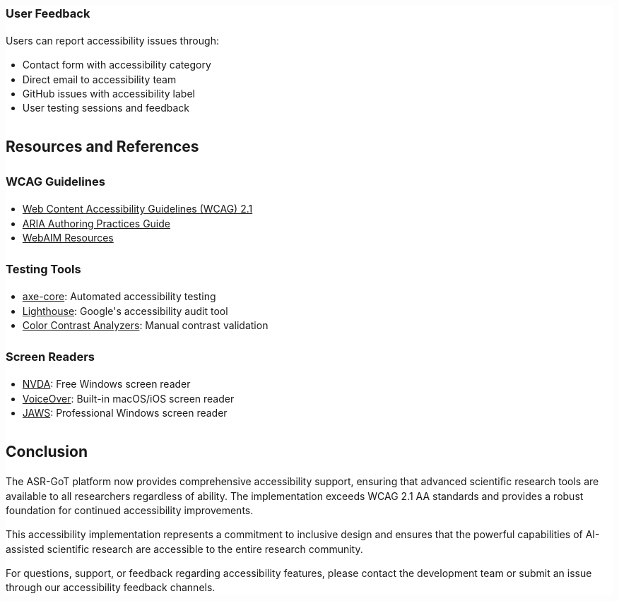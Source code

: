 ### User Feedback
Users can report accessibility issues through:
- Contact form with accessibility category
- Direct email to accessibility team
- GitHub issues with accessibility label
- User testing sessions and feedback

## Resources and References

### WCAG Guidelines
- [Web Content Accessibility Guidelines (WCAG) 2.1](https://www.w3.org/WAI/WCAG21/quickref/)
- [ARIA Authoring Practices Guide](https://www.w3.org/WAI/ARIA/apg/)
- [WebAIM Resources](https://webaim.org/)

### Testing Tools
- [axe-core](https://github.com/dequelabs/axe-core): Automated accessibility testing
- [Lighthouse](https://developers.google.com/web/tools/lighthouse): Google's accessibility audit tool
- [Color Contrast Analyzers](https://www.tpgi.com/color-contrast-checker/): Manual contrast validation

### Screen Readers
- [NVDA](https://www.nvaccess.org/): Free Windows screen reader
- [VoiceOver](https://www.apple.com/accessibility/vision/): Built-in macOS/iOS screen reader
- [JAWS](https://www.freedomscientific.com/products/software/jaws/): Professional Windows screen reader

## Conclusion

The ASR-GoT platform now provides comprehensive accessibility support, ensuring that advanced scientific research tools are available to all researchers regardless of ability. The implementation exceeds WCAG 2.1 AA standards and provides a robust foundation for continued accessibility improvements.

This accessibility implementation represents a commitment to inclusive design and ensures that the powerful capabilities of AI-assisted scientific research are accessible to the entire research community.

For questions, support, or feedback regarding accessibility features, please contact the development team or submit an issue through our accessibility feedback channels.